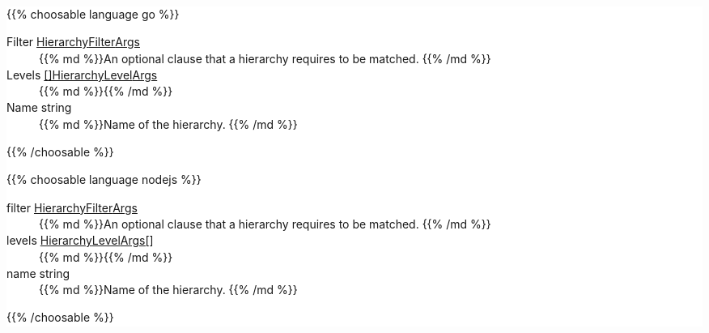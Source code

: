 {{% choosable language go %}}
<dl class="resources-properties"><dt class="property-optional"
            title="Optional">
        <span id="state_filter_go">
<a href="#state_filter_go" style="color: inherit; text-decoration: inherit;">Filter</a>
</span>
        <span class="property-indicator"></span>
        <span class="property-type"><a href="#hierarchyfilter">Hierarchy<wbr>Filter<wbr>Args</a></span>
    </dt>
    <dd>{{% md %}}An optional clause that a hierarchy requires to be matched.
{{% /md %}}</dd><dt class="property-optional"
            title="Optional">
        <span id="state_levels_go">
<a href="#state_levels_go" style="color: inherit; text-decoration: inherit;">Levels</a>
</span>
        <span class="property-indicator"></span>
        <span class="property-type"><a href="#hierarchylevel">[]Hierarchy<wbr>Level<wbr>Args</a></span>
    </dt>
    <dd>{{% md %}}{{% /md %}}</dd><dt class="property-optional"
            title="Optional">
        <span id="state_name_go">
<a href="#state_name_go" style="color: inherit; text-decoration: inherit;">Name</a>
</span>
        <span class="property-indicator"></span>
        <span class="property-type">string</span>
    </dt>
    <dd>{{% md %}}Name of the hierarchy.
{{% /md %}}</dd></dl>
{{% /choosable %}}

{{% choosable language nodejs %}}
<dl class="resources-properties"><dt class="property-optional"
            title="Optional">
        <span id="state_filter_nodejs">
<a href="#state_filter_nodejs" style="color: inherit; text-decoration: inherit;">filter</a>
</span>
        <span class="property-indicator"></span>
        <span class="property-type"><a href="#hierarchyfilter">Hierarchy<wbr>Filter<wbr>Args</a></span>
    </dt>
    <dd>{{% md %}}An optional clause that a hierarchy requires to be matched.
{{% /md %}}</dd><dt class="property-optional"
            title="Optional">
        <span id="state_levels_nodejs">
<a href="#state_levels_nodejs" style="color: inherit; text-decoration: inherit;">levels</a>
</span>
        <span class="property-indicator"></span>
        <span class="property-type"><a href="#hierarchylevel">Hierarchy<wbr>Level<wbr>Args[]</a></span>
    </dt>
    <dd>{{% md %}}{{% /md %}}</dd><dt class="property-optional"
            title="Optional">
        <span id="state_name_nodejs">
<a href="#state_name_nodejs" style="color: inherit; text-decoration: inherit;">name</a>
</span>
        <span class="property-indicator"></span>
        <span class="property-type">string</span>
    </dt>
    <dd>{{% md %}}Name of the hierarchy.
{{% /md %}}</dd></dl>
{{% /choosable %}}
